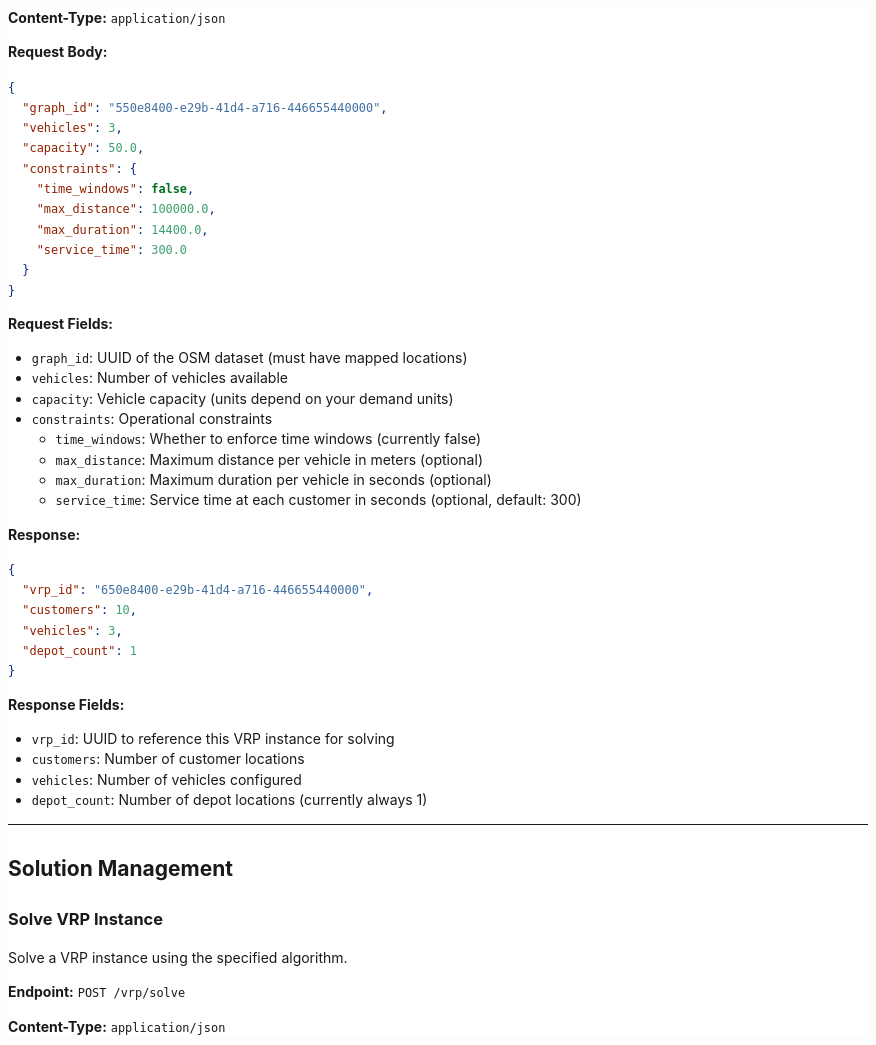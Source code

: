 **Content-Type:** `application/json`

**Request Body:**
```json
{
  "graph_id": "550e8400-e29b-41d4-a716-446655440000",
  "vehicles": 3,
  "capacity": 50.0,
  "constraints": {
    "time_windows": false,
    "max_distance": 100000.0,
    "max_duration": 14400.0,
    "service_time": 300.0
  }
}
```

**Request Fields:**
- `graph_id`: UUID of the OSM dataset (must have mapped locations)
- `vehicles`: Number of vehicles available
- `capacity`: Vehicle capacity (units depend on your demand units)
- `constraints`: Operational constraints
  - `time_windows`: Whether to enforce time windows (currently false)
  - `max_distance`: Maximum distance per vehicle in meters (optional)
  - `max_duration`: Maximum duration per vehicle in seconds (optional)  
  - `service_time`: Service time at each customer in seconds (optional, default: 300)

**Response:**
```json
{
  "vrp_id": "650e8400-e29b-41d4-a716-446655440000",
  "customers": 10,
  "vehicles": 3,
  "depot_count": 1
}
```

**Response Fields:**
- `vrp_id`: UUID to reference this VRP instance for solving
- `customers`: Number of customer locations
- `vehicles`: Number of vehicles configured
- `depot_count`: Number of depot locations (currently always 1)

---

## Solution Management

### Solve VRP Instance
Solve a VRP instance using the specified algorithm.

**Endpoint:** `POST /vrp/solve`

**Content-Type:** `application/json`
